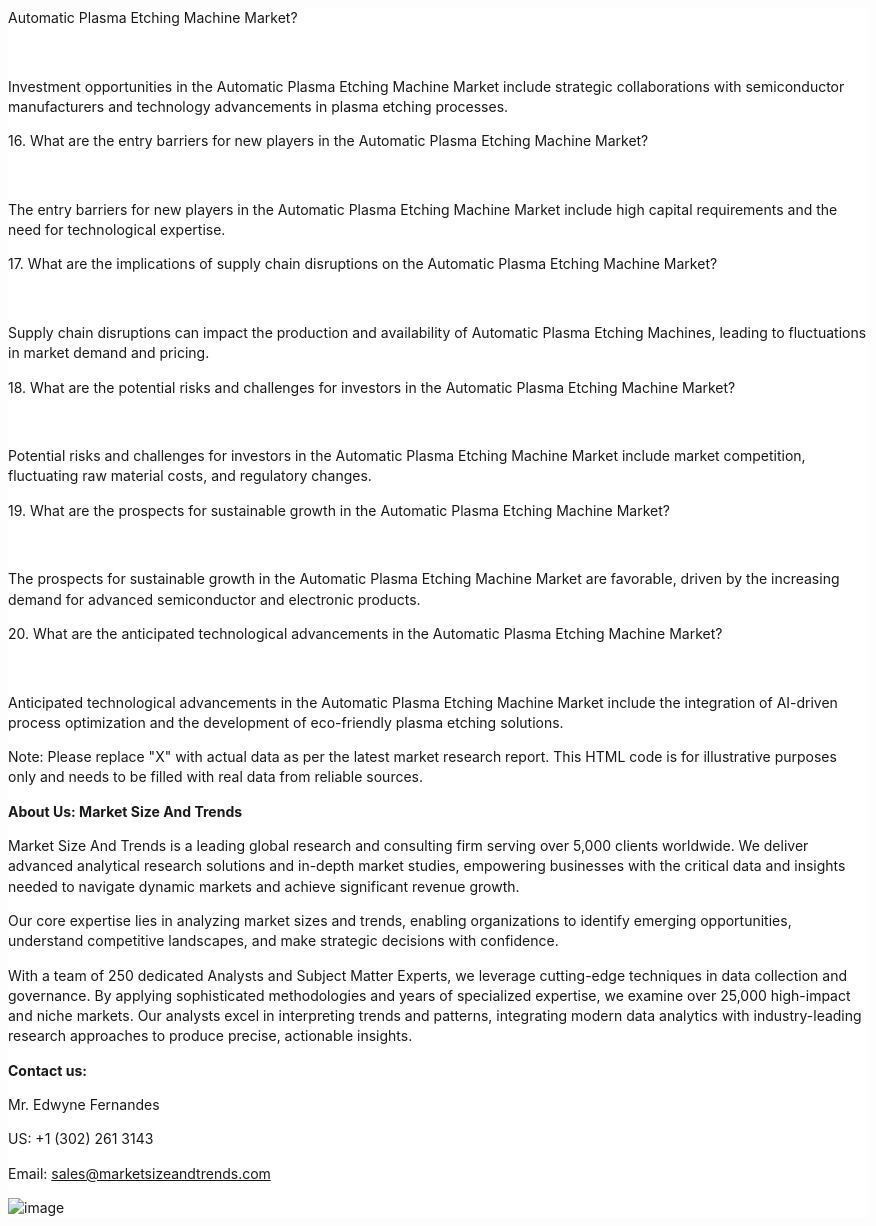 Automatic Plasma Etching Machine Market?    <p>&nbsp;</p><p>Investment opportunities in the Automatic Plasma Etching Machine Market include strategic collaborations with semiconductor manufacturers and technology advancements in plasma etching processes.</p>16. What are the entry barriers for new players in the Automatic Plasma Etching Machine Market?    <p>&nbsp;</p><p>The entry barriers for new players in the Automatic Plasma Etching Machine Market include high capital requirements and the need for technological expertise.</p>17. What are the implications of supply chain disruptions on the Automatic Plasma Etching Machine Market?    <p>&nbsp;</p><p>Supply chain disruptions can impact the production and availability of Automatic Plasma Etching Machines, leading to fluctuations in market demand and pricing.</p>18. What are the potential risks and challenges for investors in the Automatic Plasma Etching Machine Market?    <p>&nbsp;</p><p>Potential risks and challenges for investors in the Automatic Plasma Etching Machine Market include market competition, fluctuating raw material costs, and regulatory changes.</p>19. What are the prospects for sustainable growth in the Automatic Plasma Etching Machine Market?    <p>&nbsp;</p><p>The prospects for sustainable growth in the Automatic Plasma Etching Machine Market are favorable, driven by the increasing demand for advanced semiconductor and electronic products.</p>20. What are the anticipated technological advancements in the Automatic Plasma Etching Machine Market?    <p>&nbsp;</p><p>Anticipated technological advancements in the Automatic Plasma Etching Machine Market include the integration of AI-driven process optimization and the development of eco-friendly plasma etching solutions.</p>Note: Please replace "X" with actual data as per the latest market research report. This HTML code is for illustrative purposes only and needs to be filled with real data from reliable sources.</p><p><strong>About Us:&nbsp;Market Size And Trends</strong></p><p>Market Size And Trends&nbsp;is a leading global research and consulting firm serving over 5,000 clients worldwide. We deliver advanced analytical research solutions and in-depth market studies, empowering businesses with the critical data and insights needed to navigate dynamic markets and achieve significant revenue growth.</p><p>Our core expertise lies in analyzing market sizes and trends, enabling organizations to identify emerging opportunities, understand competitive landscapes, and make strategic decisions with confidence.</p><p>With a team of 250 dedicated Analysts and Subject Matter Experts, we leverage cutting-edge techniques in data collection and governance. By applying sophisticated methodologies and years of specialized expertise, we examine over 25,000 high-impact and niche markets. Our analysts excel in interpreting trends and patterns, integrating modern data analytics with industry-leading research approaches to produce precise, actionable insights.</p><p><strong>Contact us:</strong></p><p>Mr. Edwyne Fernandes</p><p>US: +1 (302) 261 3143</p><p>Email: <a href="mailto:sales@marketsizeandtrends.com">sales@marketsizeandtrends.com</a>&nbsp;</p>
![image](https://github.com/user-attachments/assets/c56c471e-de05-43bd-bd50-716ce217be87)

